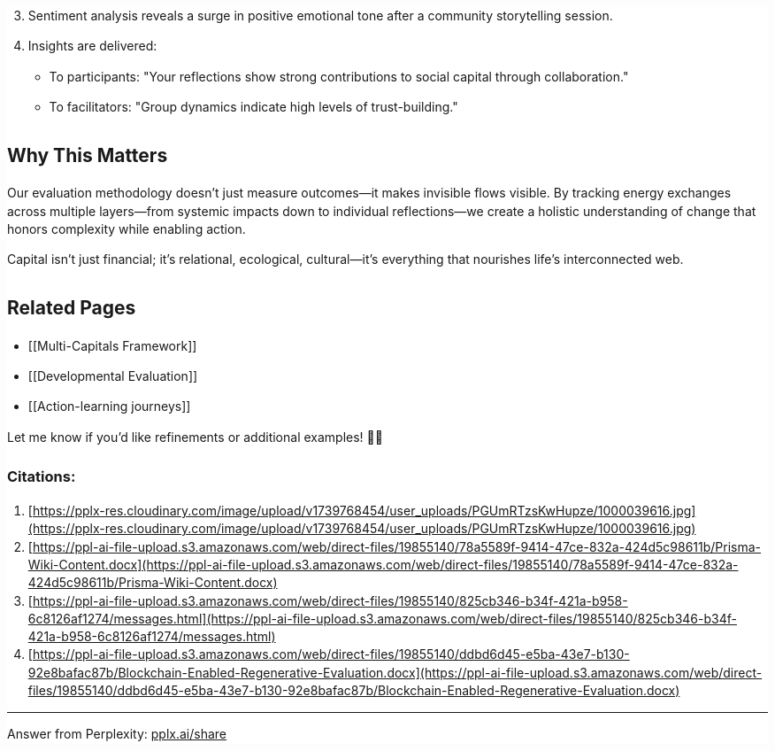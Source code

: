 3. Sentiment analysis reveals a surge in positive emotional tone after a community storytelling session.
    
4. Insights are delivered:
    
    - To participants: "Your reflections show strong contributions to social capital through collaboration."
        
    - To facilitators: "Group dynamics indicate high levels of trust-building."
        

## **Why This Matters**

Our evaluation methodology doesn’t just measure outcomes—it makes invisible flows visible. By tracking energy exchanges across multiple layers—from systemic impacts down to individual reflections—we create a holistic understanding of change that honors complexity while enabling action.

Capital isn’t just financial; it’s relational, ecological, cultural—it’s everything that nourishes life’s interconnected web.

## **Related Pages**

- [[Multi-Capitals Framework]]
    
- [[Developmental Evaluation]]
    
- [[Action-learning journeys]]
    

Let me know if you’d like refinements or additional examples! 🌱✨

### Citations:

1. [https://pplx-res.cloudinary.com/image/upload/v1739768454/user_uploads/PGUmRTzsKwHupze/1000039616.jpg](https://pplx-res.cloudinary.com/image/upload/v1739768454/user_uploads/PGUmRTzsKwHupze/1000039616.jpg)
2. [https://ppl-ai-file-upload.s3.amazonaws.com/web/direct-files/19855140/78a5589f-9414-47ce-832a-424d5c98611b/Prisma-Wiki-Content.docx](https://ppl-ai-file-upload.s3.amazonaws.com/web/direct-files/19855140/78a5589f-9414-47ce-832a-424d5c98611b/Prisma-Wiki-Content.docx)
3. [https://ppl-ai-file-upload.s3.amazonaws.com/web/direct-files/19855140/825cb346-b34f-421a-b958-6c8126af1274/messages.html](https://ppl-ai-file-upload.s3.amazonaws.com/web/direct-files/19855140/825cb346-b34f-421a-b958-6c8126af1274/messages.html)
4. [https://ppl-ai-file-upload.s3.amazonaws.com/web/direct-files/19855140/ddbd6d45-e5ba-43e7-b130-92e8bafac87b/Blockchain-Enabled-Regenerative-Evaluation.docx](https://ppl-ai-file-upload.s3.amazonaws.com/web/direct-files/19855140/ddbd6d45-e5ba-43e7-b130-92e8bafac87b/Blockchain-Enabled-Regenerative-Evaluation.docx)

---

Answer from Perplexity: [pplx.ai/share](https://www.perplexity.ai/search/pplx.ai/share)
